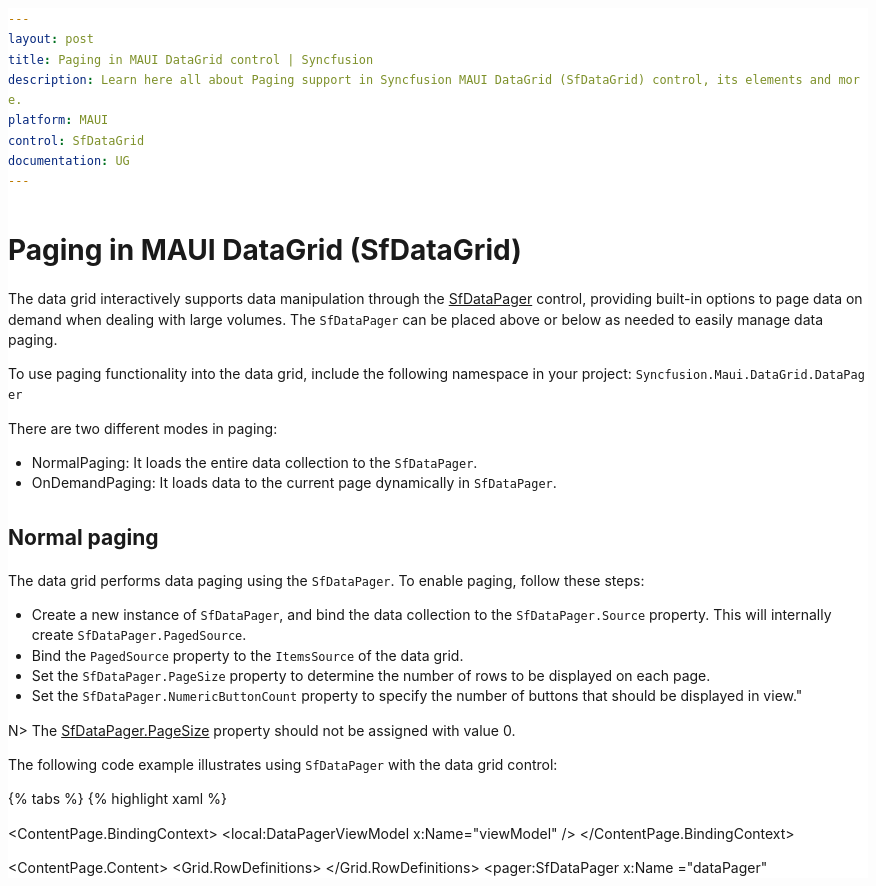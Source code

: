 ```yaml
---
layout: post
title: Paging in MAUI DataGrid control | Syncfusion
description: Learn here all about Paging support in Syncfusion MAUI DataGrid (SfDataGrid) control, its elements and more.
platform: MAUI
control: SfDataGrid
documentation: UG
---
```


# Paging in MAUI DataGrid (SfDataGrid)

The data grid interactively supports data manipulation through the [SfDataPager](https://help.syncfusion.com/cr/maui/Syncfusion.Maui.DataGrid.DataPager.SfDataPager.html) control, providing built-in options to page data on demand when dealing with large volumes. The `SfDataPager` can be placed above or below as needed to easily manage data paging.

To use paging functionality into the data grid, include the following namespace in your project:
`Syncfusion.Maui.DataGrid.DataPager`

There are two different modes in paging:

 * NormalPaging: It loads the entire data collection to the `SfDataPager`.
 * OnDemandPaging: It loads data to the current page dynamically in `SfDataPager`.

## Normal paging

The data grid performs data paging using the `SfDataPager`. To enable paging, follow these steps:

 * Create a new instance of `SfDataPager`, and bind the data collection to the `SfDataPager.Source` property. This will internally create `SfDataPager.PagedSource`. 
 * Bind the `PagedSource` property to the `ItemsSource` of the data grid. 
 * Set the `SfDataPager.PageSize` property to determine the number of rows to be displayed on each page.
 * Set the `SfDataPager.NumericButtonCount` property to specify the number of buttons that should be displayed in view."

N> The [SfDataPager.PageSize](https://help.syncfusion.com/cr/maui/Syncfusion.Maui.DataGrid.DataPager.SfDataPager.html#Syncfusion_Maui_DataGrid_DataPager_SfDataPager_PageSize) property should not be assigned with value 0.

The following code example illustrates using `SfDataPager` with the data grid control:

{% tabs %}
{% highlight xaml %}

<ContentPage xmlns="http://schemas.microsoft.com/dotnet/2021/maui"
             xmlns:x="http://schemas.microsoft.com/winfx/2009/xaml"
             x:Class="PagerSample.MainPage"
             Title="MainPage"
             xmlns:syncfusion="clr-namespace:Syncfusion.Maui.DataGrid;assembly=Syncfusion.Maui.DataGrid"
             xmlns:pager="clr-namespace:Syncfusion.Maui.DataGrid.DataPager;assembly=Syncfusion.Maui.DataGrid"
             xmlns:local="clr-namespace:PagerSample">

<ContentPage.BindingContext>
    <local:DataPagerViewModel x:Name="viewModel" />
</ContentPage.BindingContext>
  
<ContentPage.Content>
    <Grid> 
      <Grid.RowDefinitions>
        <RowDefinition Height="*" />
        <RowDefinition Height="Auto" />
      </Grid.RowDefinitions>
      <pager:SfDataPager x:Name ="dataPager"